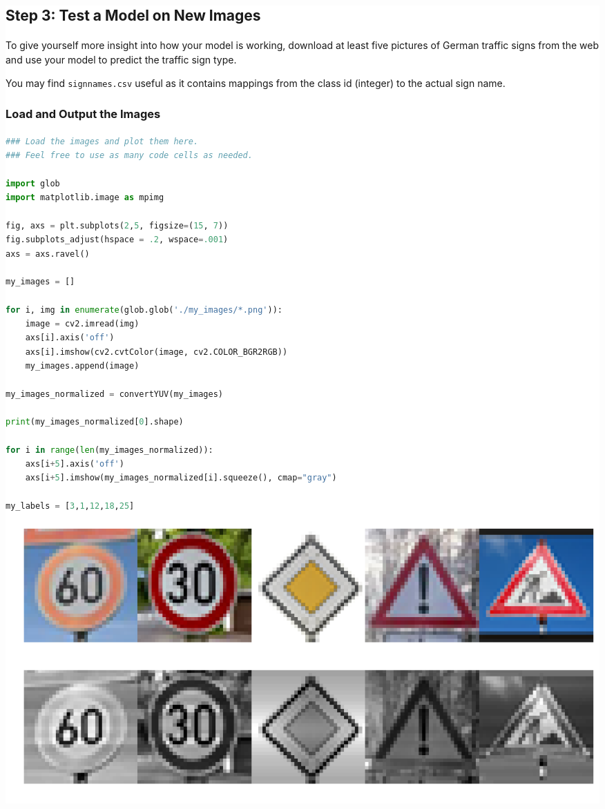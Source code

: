 
## Step 3: Test a Model on New Images

To give yourself more insight into how your model is working, download at least five pictures of German traffic signs from the web and use your model to predict the traffic sign type.

You may find `signnames.csv` useful as it contains mappings from the class id (integer) to the actual sign name.

### Load and Output the Images


```python
### Load the images and plot them here.
### Feel free to use as many code cells as needed.

import glob
import matplotlib.image as mpimg

fig, axs = plt.subplots(2,5, figsize=(15, 7))
fig.subplots_adjust(hspace = .2, wspace=.001)
axs = axs.ravel()

my_images = []

for i, img in enumerate(glob.glob('./my_images/*.png')):
    image = cv2.imread(img)
    axs[i].axis('off')
    axs[i].imshow(cv2.cvtColor(image, cv2.COLOR_BGR2RGB))
    my_images.append(image)

my_images_normalized = convertYUV(my_images) 

print(my_images_normalized[0].shape)

for i in range(len(my_images_normalized)):
    axs[i+5].axis('off')
    axs[i+5].imshow(my_images_normalized[i].squeeze(), cmap="gray")
    
my_labels = [3,1,12,18,25]
```    


![png](testimages.png)
